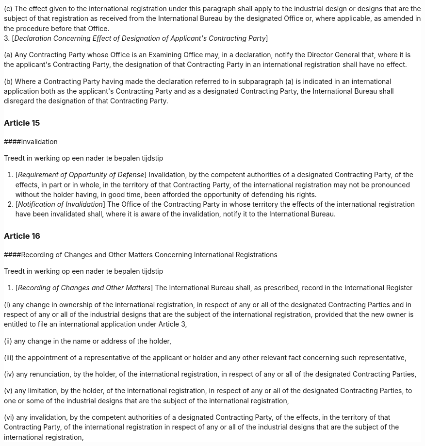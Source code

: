 (c) The effect given to the international registration under this paragraph shall apply to the industrial design or designs that are the subject of that registration as received from the International Bureau by the designated Office or, where applicable, as amended in the procedure before that Office.     
3.   [*Declaration Concerning Effect of Designation of Applicant's Contracting Party*]  

(a) Any Contracting Party whose Office is an Examining Office may, in a declaration, notify the Director General that, where it is the applicant's Contracting Party, the designation of that Contracting Party in an international registration shall have no effect.  

(b) Where a Contracting Party having made the declaration referred to in subparagraph (a) is indicated in an international application both as the applicant's Contracting Party and as a designated Contracting Party, the International Bureau shall disregard the designation of that Contracting Party.    

### Article  15  

####Invalidation

Treedt in werking op een nader te bepalen tijdstip 

1.   [*Requirement of Opportunity of Defense*] Invalidation, by the competent authorities of a designated Contracting Party, of the effects, in part or in whole, in the territory of that Contracting Party, of the international registration may not be pronounced without the holder having, in good time, been afforded the opportunity of defending his rights.    
2.   [*Notification of Invalidation*] The Office of the Contracting Party in whose territory the effects of the international registration have been invalidated shall, where it is aware of the invalidation, notify it to the International Bureau.   

### Article  16  

####Recording of Changes and Other Matters Concerning International Registrations

Treedt in werking op een nader te bepalen tijdstip 

1.   [*Recording of Changes and Other Matters*] The International Bureau shall, as prescribed, record in the International Register  

(i) any change in ownership of the international registration, in respect of any or all of the designated Contracting Parties and in respect of any or all of the industrial designs that are the subject of the international registration, provided that the new owner is entitled to file an international application under Article 3,  

(ii) any change in the name or address of the holder,  

(iii) the appointment of a representative of the applicant or holder and any other relevant fact concerning such representative,  

(iv) any renunciation, by the holder, of the international registration, in respect of any or all of the designated Contracting Parties,  

(v) any limitation, by the holder, of the international registration, in respect of any or all of the designated Contracting Parties, to one or some of the industrial designs that are the subject of the international registration,  

(vi) any invalidation, by the competent authorities of a designated Contracting Party, of the effects, in the territory of that Contracting Party, of the international registration in respect of any or all of the industrial designs that are the subject of the international registration,  

